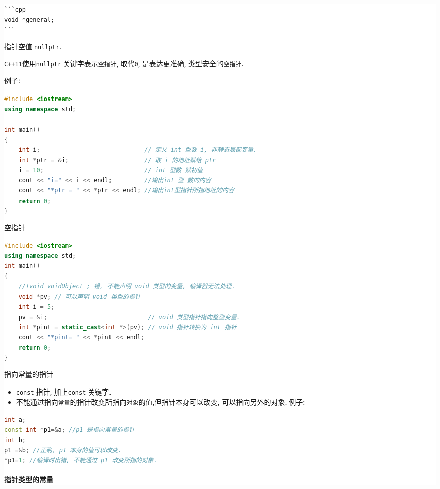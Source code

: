    ```cpp
    void *general;
    ```

指针空值 `nullptr`.

`C++11`使用`nullptr` 关键字表示`空指针`, 取代`0`, 是表达更准确, 类型安全的`空指针`.

例子:

```cpp
#include <iostream>
using namespace std;

int main()
{
    int i;                             // 定义 int 型数 i, 非静态局部变量.
    int *ptr = &i;                     // 取 i 的地址赋给 ptr
    i = 10;                            // int 型数 赋初值
    cout << "i=" << i << endl;         //输出int 型 数的内容
    cout << "*ptr = " << *ptr << endl; //输出int型指针所指地址的内容
    return 0;
}
```

空指针

```cpp
#include <iostream>
using namespace std;
int main()
{
    //!void voidObject ; 错, 不能声明 void 类型的变量, 编译器无法处理.
    void *pv; // 可以声明 void 类型的指针
    int i = 5;
    pv = &i;                            // void 类型指针指向整型变量.
    int *pint = static_cast<int *>(pv); // void 指针转换为 int 指针
    cout << "*pint= " << *pint << endl;
    return 0;
}
```

指向常量的指针

+ `const` 指针, 加上`const` 关键字.
+ 不能通过指向`常量`的指针改变所指向`对象`的值,但指针本身可以改变, 可以指向另外的对象.
例子:

```cpp
int a;
const int *p1=&a; //p1 是指向常量的指针
int b;
p1 =&b; //正确, p1 本身的值可以改变.
*p1=1; //编译时出错, 不能通过 p1 改变所指的对象.
```

#### 指针类型的常量
